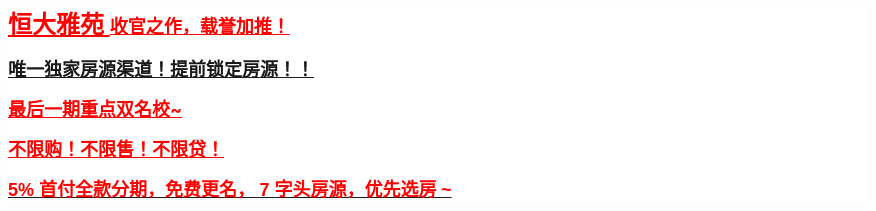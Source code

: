 <p style="margin-top:.1px;">
<span style="font-size: 24px;">
<strong>
<span style="text-decoration: underline;color: red;">
            恒大雅苑
           </span>
</strong>
</span>
<span style="font-size: 18px;">
<strong>
<span style="text-decoration: underline;color: red;">
            收官之作，载誉加推！
           </span>
</strong>
</span>
<br/>
</p>
<p style="margin-top:.1px;">
<span style="font-size: 18px;">
<strong>
<span style="font-size: 18px;text-decoration: underline;">
            唯一独家房源渠道！提前锁定房源！！
           </span>
</strong>
</span>
</p>
<p style="margin-top:.1px;">
<span style="font-size: 18px;">
<strong>
<span style="font-size: 18px;text-decoration: underline;color: red;">
            最后一期重点双名校~
           </span>
</strong>
</span>
</p>
<p>
<span style="font-size: 18px;">
<strong>
<span style="font-size: 18px;text-decoration: underline;font-family: 宋体;color: red;">
            不限购！不限售！不限贷！
           </span>
</strong>
</span>
</p>
<p>
<span style="font-size: 18px;">
<strong>
<span style="font-size: 18px;text-decoration: underline;">
<span style="font-size: 18px;font-family: Calibri, sans-serif;color: red;">
             5%
            </span>
<span style="font-size: 18px;font-family: 宋体;color: red;">
             首付全款分期，免费更名，
            </span>
<span style="font-size: 18px;font-family: Calibri, sans-serif;color: red;">
             7
            </span>
<span style="font-size: 18px;font-family: 宋体;color: red;">
             字头房源，优先选房
            </span>
<span style="font-size: 18px;font-family: Calibri, sans-serif;color: red;">
             ~
            </span>
</span>